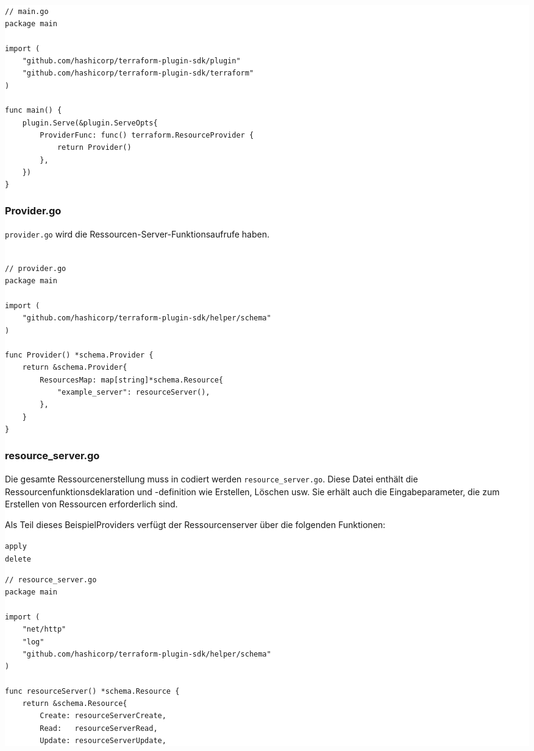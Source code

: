 ```text
// main.go
package main

import (
    "github.com/hashicorp/terraform-plugin-sdk/plugin"
    "github.com/hashicorp/terraform-plugin-sdk/terraform"
)

func main() {
    plugin.Serve(&plugin.ServeOpts{
        ProviderFunc: func() terraform.ResourceProvider {
            return Provider()
        },
    })
}
```

### Provider.go

`provider.go` wird die Ressourcen-Server-Funktionsaufrufe haben.

```text

// provider.go
package main

import (
    "github.com/hashicorp/terraform-plugin-sdk/helper/schema"
)

func Provider() *schema.Provider {
    return &schema.Provider{
        ResourcesMap: map[string]*schema.Resource{
            "example_server": resourceServer(),
        },
    }
}
```

### resource_server.go

Die gesamte Ressourcenerstellung muss in codiert werden `resource_server.go`. Diese Datei enthält die Ressourcenfunktionsdeklaration und -definition wie Erstellen, Löschen usw. Sie erhält auch die Eingabeparameter, 
die zum Erstellen von Ressourcen erforderlich sind.

Als Teil dieses BeispielProviders verfügt der Ressourcenserver über die folgenden Funktionen:

    apply 
    delete

```text
// resource_server.go
package main

import (
    "net/http"
    "log"
    "github.com/hashicorp/terraform-plugin-sdk/helper/schema"
)

func resourceServer() *schema.Resource {
    return &schema.Resource{
        Create: resourceServerCreate,
        Read:   resourceServerRead,
        Update: resourceServerUpdate,
```